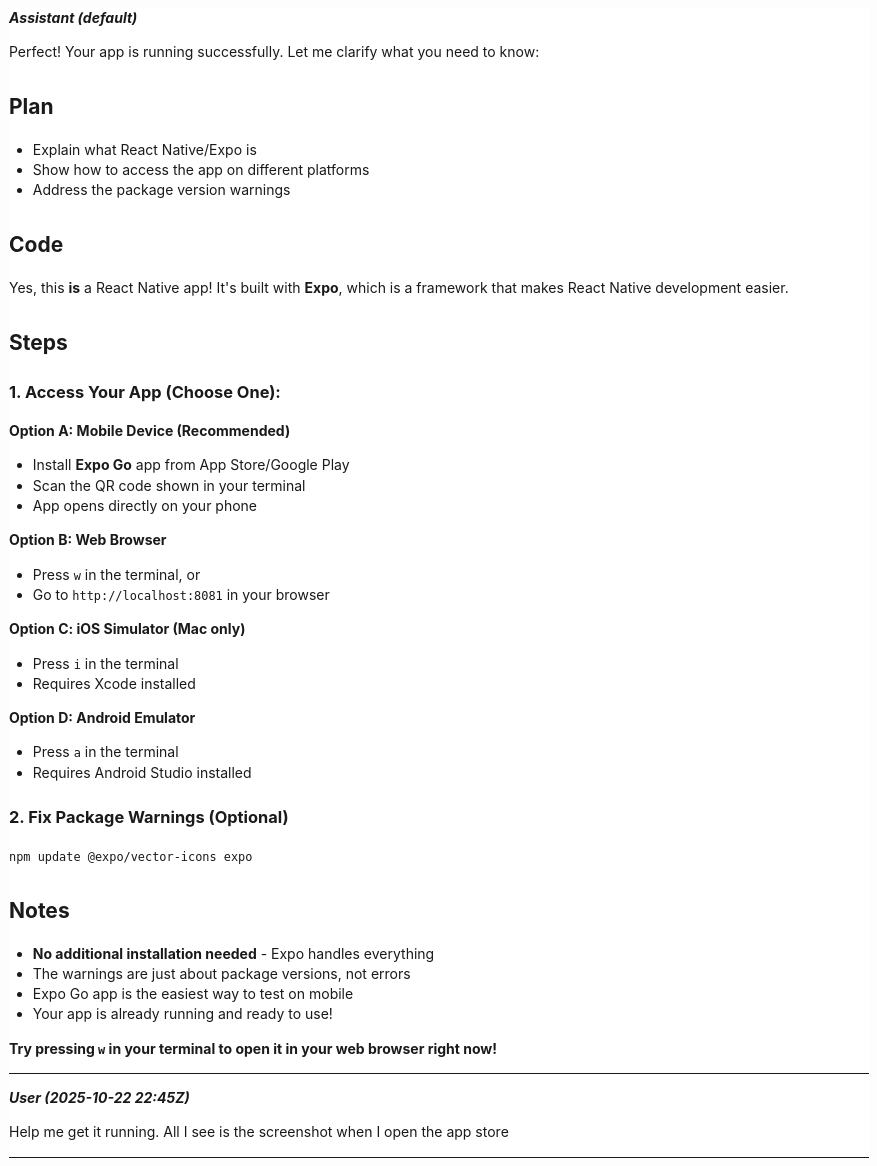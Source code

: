 
_**Assistant (default)**_

Perfect! Your app is running successfully. Let me clarify what you need to know:

## Plan
- Explain what React Native/Expo is
- Show how to access the app on different platforms
- Address the package version warnings

## Code
Yes, this **is** a React Native app! It's built with **Expo**, which is a framework that makes React Native development easier.

## Steps

### 1. Access Your App (Choose One):

**Option A: Mobile Device (Recommended)**
- Install **Expo Go** app from App Store/Google Play
- Scan the QR code shown in your terminal
- App opens directly on your phone

**Option B: Web Browser**
- Press `w` in the terminal, or
- Go to `http://localhost:8081` in your browser

**Option C: iOS Simulator (Mac only)**
- Press `i` in the terminal
- Requires Xcode installed

**Option D: Android Emulator**
- Press `a` in the terminal  
- Requires Android Studio installed

### 2. Fix Package Warnings (Optional)
```bash
npm update @expo/vector-icons expo
```

## Notes
- **No additional installation needed** - Expo handles everything
- The warnings are just about package versions, not errors
- Expo Go app is the easiest way to test on mobile
- Your app is already running and ready to use!

**Try pressing `w` in your terminal to open it in your web browser right now!**

---

_**User (2025-10-22 22:45Z)**_

Help me get it running. All I see is the screenshot when I open the app store

---